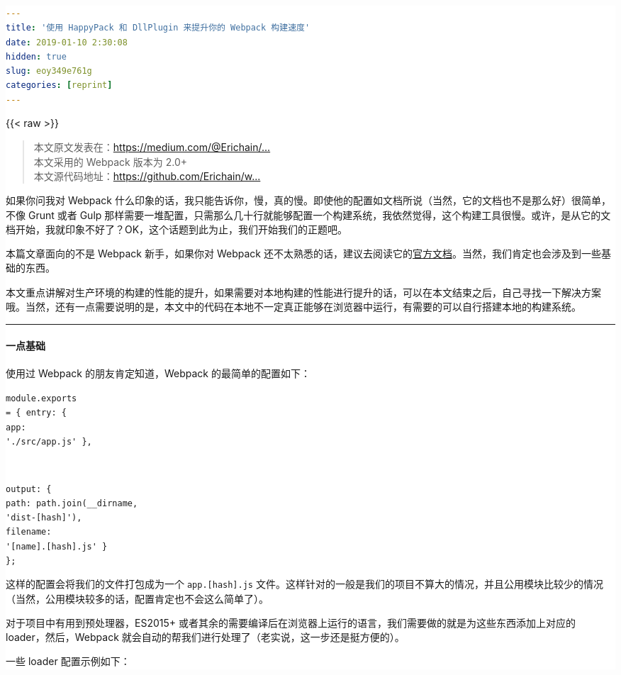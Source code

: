 ```yaml
---
title: '使用 HappyPack 和 DllPlugin 来提升你的 Webpack 构建速度' 
date: 2019-01-10 2:30:08
hidden: true
slug: eoy349e761g
categories: [reprint]
---
```


{{< raw >}}

                    
<blockquote><p>本文原文发表在：<a href="https://medium.com/@Erichain/%E4%BD%BF%E7%94%A8-happypack-%E5%92%8C-dllplugin-%E6%9D%A5%E6%8F%90%E5%8D%87%E4%BD%A0%E7%9A%84-webpack-%E6%9E%84%E5%BB%BA%E9%80%9F%E5%BA%A6-7a1c41c5e78b" rel="nofollow noreferrer" target="_blank">https://medium.com/@Erichain/...</a><br>本文采用的 Webpack 版本为 2.0+<br>本文源代码地址：<a href="https://github.com/Erichain/webpack-build-speed-testing" rel="nofollow noreferrer" target="_blank">https://github.com/Erichain/w...</a></p></blockquote>
<p>如果你问我对 Webpack 什么印象的话，我只能告诉你，慢，真的慢。即使他的配置如文档所说（当然，它的文档也不是那么好）很简单，不像 Grunt 或者 Gulp 那样需要一堆配置，只需那么几十行就能够配置一个构建系统，我依然觉得，这个构建工具很慢。或许，是从它的文档开始，我就印象不好了？OK，这个话题到此为止，我们开始我们的正题吧。</p>
<p>本篇文章面向的不是 Webpack 新手，如果你对 Webpack 还不太熟悉的话，建议去阅读它的<a href="https://webpack.js.org/" rel="nofollow noreferrer" target="_blank">官方文档</a>。当然，我们肯定也会涉及到一些基础的东西。</p>
<p>本文重点讲解对生产环境的构建的性能的提升，如果需要对本地构建的性能进行提升的话，可以在本文结束之后，自己寻找一下解决方案哦。当然，还有一点需要说明的是，本文中的代码在本地不一定真正能够在浏览器中运行，有需要的可以自行搭建本地的构建系统。</p>
<hr>
<h4>一点基础</h4>
<p>使用过 Webpack 的朋友肯定知道，Webpack 的最简单的配置如下：</p>
<div class="widget-codetool" style="display:none;">
      <div class="widget-codetool--inner">
      <span class="selectCode code-tool" data-toggle="tooltip" data-placement="top" title="" data-original-title="全选"></span>
      <span type="button" class="copyCode code-tool" data-toggle="tooltip" data-placement="top" data-clipboard-text="module.exports = {
  entry: {
    app: './src/app.js'
  },
  
  output: {
    path: path.join(__dirname, 'dist-[hash]'),
    filename: '[name].[hash].js'
  }
};" title="" data-original-title="复制"></span>
      <span type="button" class="saveToNote code-tool" data-toggle="tooltip" data-placement="top" title="" data-original-title="放进笔记"></span>
      </div>
      </div><pre class="javascript hljs"><code class="javascript"><span class="hljs-built_in">module</span>.exports = {
  <span class="hljs-attr">entry</span>: {
    <span class="hljs-attr">app</span>: <span class="hljs-string">'./src/app.js'</span>
  },
  
  <span class="hljs-attr">output</span>: {
    <span class="hljs-attr">path</span>: path.join(__dirname, <span class="hljs-string">'dist-[hash]'</span>),
    <span class="hljs-attr">filename</span>: <span class="hljs-string">'[name].[hash].js'</span>
  }
};</code></pre>
<p>这样的配置会将我们的文件打包成为一个 <code>app.[hash].js</code> 文件。这样针对的一般是我们的项目不算大的情况，并且公用模块比较少的情况（当然，公用模块较多的话，配置肯定也不会这么简单了）。</p>
<p>对于项目中有用到预处理器，ES2015+ 或者其余的需要编译后在浏览器上运行的语言，我们需要做的就是为这些东西添加上对应的 loader，然后，Webpack 就会自动的帮我们进行处理了（老实说，这一步还是挺方便的）。</p>
<p>一些 loader 配置示例如下：</p>
<div class="widget-codetool" style="display:none;">
      <div class="widget-codetool--inner">
      <span class="selectCode code-tool" data-toggle="tooltip" data-placement="top" title="" data-original-title="全选"></span>